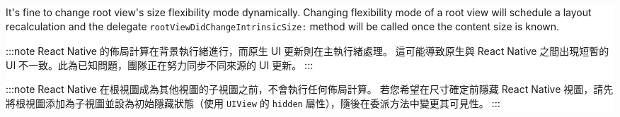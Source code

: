 It's fine to change root view's size flexibility mode dynamically. Changing flexibility mode of a root view will schedule a layout recalculation and the delegate `rootViewDidChangeIntrinsicSize:` method will be called once the content size is known.

:::note
React Native 的佈局計算在背景執行緒進行，而原生 UI 更新則在主執行緒處理。
這可能導致原生與 React Native 之間出現短暫的 UI 不一致。此為已知問題，團隊正在努力同步不同來源的 UI 更新。
:::

:::note
React Native 在根視圖成為其他視圖的子視圖之前，不會執行任何佈局計算。
若您希望在尺寸確定前隱藏 React Native 視圖，請先將根視圖添加為子視圖並設為初始隱藏狀態（使用 `UIView` 的 `hidden` 屬性），隨後在委派方法中變更其可見性。
:::